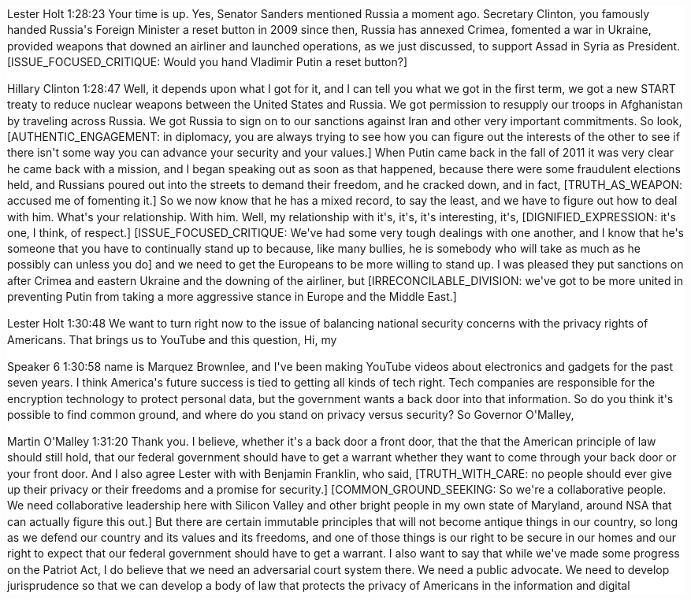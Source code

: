 Lester Holt 1:28:23
Your time is up. Yes, Senator Sanders mentioned Russia a moment ago. Secretary Clinton, you famously handed Russia's Foreign Minister a reset button in 2009 since then, Russia has annexed Crimea, fomented a war in Ukraine, provided weapons that downed an airliner and launched operations, as we just discussed, to support Assad in Syria as President. [ISSUE_FOCUSED_CRITIQUE: Would you hand Vladimir Putin a reset button?]

Hillary Clinton 1:28:47
Well, it depends upon what I got for it, and I can tell you what we got in the first term, we got a new START treaty to reduce nuclear weapons between the United States and Russia. We got permission to resupply our troops in Afghanistan by traveling across Russia. We got Russia to sign on to our sanctions against Iran and other very important commitments. So look, [AUTHENTIC_ENGAGEMENT: in diplomacy, you are always trying to see how you can figure out the interests of the other to see if there isn't some way you can advance your security and your values.] When Putin came back in the fall of 2011 it was very clear he came back with a mission, and I began speaking out as soon as that happened, because there were some fraudulent elections held, and Russians poured out into the streets to demand their freedom, and he cracked down, and in fact, [TRUTH_AS_WEAPON: accused me of fomenting it.] So we now know that he has a mixed record, to say the least, and we have to figure out how to deal with him. What's your relationship. With him. Well, my relationship with it's, it's, it's interesting, it's, [DIGNIFIED_EXPRESSION: it's one, I think, of respect.] [ISSUE_FOCUSED_CRITIQUE: We've had some very tough dealings with one another, and I know that he's someone that you have to continually stand up to because, like many bullies, he is somebody who will take as much as he possibly can unless you do] and we need to get the Europeans to be more willing to stand up. I was pleased they put sanctions on after Crimea and eastern Ukraine and the downing of the airliner, but [IRRECONCILABLE_DIVISION: we've got to be more united in preventing Putin from taking a more aggressive stance in Europe and the Middle East.]

Lester Holt 1:30:48
We want to turn right now to the issue of balancing national security concerns with the privacy rights of Americans. That brings us to YouTube and this question, Hi, my

Speaker 6 1:30:58
name is Marquez Brownlee, and I've been making YouTube videos about electronics and gadgets for the past seven years. I think America's future success is tied to getting all kinds of tech right. Tech companies are responsible for the encryption technology to protect personal data, but the government wants a back door into that information. So do you think it's possible to find common ground, and where do you stand on privacy versus security? So Governor O'Malley,

Martin O'Malley 1:31:20
Thank you. I believe, whether it's a back door a front door, that the that the American principle of law should still hold, that our federal government should have to get a warrant whether they want to come through your back door or your front door. And I also agree Lester with with Benjamin Franklin, who said, [TRUTH_WITH_CARE: no people should ever give up their privacy or their freedoms and a promise for security.] [COMMON_GROUND_SEEKING: So we're a collaborative people. We need collaborative leadership here with Silicon Valley and other bright people in my own state of Maryland, around NSA that can actually figure this out.] But there are certain immutable principles that will not become antique things in our country, so long as we defend our country and its values and its freedoms, and one of those things is our right to be secure in our homes and our right to expect that our federal government should have to get a warrant. I also want to say that while we've made some progress on the Patriot Act, I do believe that we need an adversarial court system there. We need a public advocate. We need to develop jurisprudence so that we can develop a body of law that protects the privacy of Americans in the information and digital
